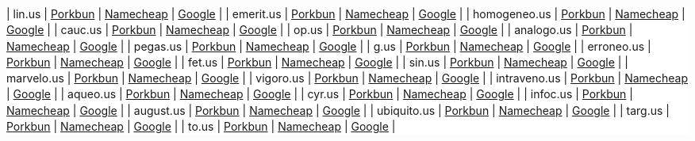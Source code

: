 | lin.us | [Porkbun](https://porkbun.com/checkout/search?prb=e814663da1&tlds=&idnLanguage=&search=search&q=lin.us) | [Namecheap](https://www.namecheap.com/domains/registration/results/?domain=lin.us) | [Google](https://domains.google.com/registrar/search?searchTerm=lin.us) |
| emerit.us | [Porkbun](https://porkbun.com/checkout/search?prb=e814663da1&tlds=&idnLanguage=&search=search&q=emerit.us) | [Namecheap](https://www.namecheap.com/domains/registration/results/?domain=emerit.us) | [Google](https://domains.google.com/registrar/search?searchTerm=emerit.us) |
| homogeneo.us | [Porkbun](https://porkbun.com/checkout/search?prb=e814663da1&tlds=&idnLanguage=&search=search&q=homogeneo.us) | [Namecheap](https://www.namecheap.com/domains/registration/results/?domain=homogeneo.us) | [Google](https://domains.google.com/registrar/search?searchTerm=homogeneo.us) |
| cauc.us | [Porkbun](https://porkbun.com/checkout/search?prb=e814663da1&tlds=&idnLanguage=&search=search&q=cauc.us) | [Namecheap](https://www.namecheap.com/domains/registration/results/?domain=cauc.us) | [Google](https://domains.google.com/registrar/search?searchTerm=cauc.us) |
| op.us | [Porkbun](https://porkbun.com/checkout/search?prb=e814663da1&tlds=&idnLanguage=&search=search&q=op.us) | [Namecheap](https://www.namecheap.com/domains/registration/results/?domain=op.us) | [Google](https://domains.google.com/registrar/search?searchTerm=op.us) |
| analogo.us | [Porkbun](https://porkbun.com/checkout/search?prb=e814663da1&tlds=&idnLanguage=&search=search&q=analogo.us) | [Namecheap](https://www.namecheap.com/domains/registration/results/?domain=analogo.us) | [Google](https://domains.google.com/registrar/search?searchTerm=analogo.us) |
| pegas.us | [Porkbun](https://porkbun.com/checkout/search?prb=e814663da1&tlds=&idnLanguage=&search=search&q=pegas.us) | [Namecheap](https://www.namecheap.com/domains/registration/results/?domain=pegas.us) | [Google](https://domains.google.com/registrar/search?searchTerm=pegas.us) |
| g.us | [Porkbun](https://porkbun.com/checkout/search?prb=e814663da1&tlds=&idnLanguage=&search=search&q=g.us) | [Namecheap](https://www.namecheap.com/domains/registration/results/?domain=g.us) | [Google](https://domains.google.com/registrar/search?searchTerm=g.us) |
| erroneo.us | [Porkbun](https://porkbun.com/checkout/search?prb=e814663da1&tlds=&idnLanguage=&search=search&q=erroneo.us) | [Namecheap](https://www.namecheap.com/domains/registration/results/?domain=erroneo.us) | [Google](https://domains.google.com/registrar/search?searchTerm=erroneo.us) |
| fet.us | [Porkbun](https://porkbun.com/checkout/search?prb=e814663da1&tlds=&idnLanguage=&search=search&q=fet.us) | [Namecheap](https://www.namecheap.com/domains/registration/results/?domain=fet.us) | [Google](https://domains.google.com/registrar/search?searchTerm=fet.us) |
| sin.us | [Porkbun](https://porkbun.com/checkout/search?prb=e814663da1&tlds=&idnLanguage=&search=search&q=sin.us) | [Namecheap](https://www.namecheap.com/domains/registration/results/?domain=sin.us) | [Google](https://domains.google.com/registrar/search?searchTerm=sin.us) |
| marvelo.us | [Porkbun](https://porkbun.com/checkout/search?prb=e814663da1&tlds=&idnLanguage=&search=search&q=marvelo.us) | [Namecheap](https://www.namecheap.com/domains/registration/results/?domain=marvelo.us) | [Google](https://domains.google.com/registrar/search?searchTerm=marvelo.us) |
| vigoro.us | [Porkbun](https://porkbun.com/checkout/search?prb=e814663da1&tlds=&idnLanguage=&search=search&q=vigoro.us) | [Namecheap](https://www.namecheap.com/domains/registration/results/?domain=vigoro.us) | [Google](https://domains.google.com/registrar/search?searchTerm=vigoro.us) |
| intraveno.us | [Porkbun](https://porkbun.com/checkout/search?prb=e814663da1&tlds=&idnLanguage=&search=search&q=intraveno.us) | [Namecheap](https://www.namecheap.com/domains/registration/results/?domain=intraveno.us) | [Google](https://domains.google.com/registrar/search?searchTerm=intraveno.us) |
| aqueo.us | [Porkbun](https://porkbun.com/checkout/search?prb=e814663da1&tlds=&idnLanguage=&search=search&q=aqueo.us) | [Namecheap](https://www.namecheap.com/domains/registration/results/?domain=aqueo.us) | [Google](https://domains.google.com/registrar/search?searchTerm=aqueo.us) |
| cyr.us | [Porkbun](https://porkbun.com/checkout/search?prb=e814663da1&tlds=&idnLanguage=&search=search&q=cyr.us) | [Namecheap](https://www.namecheap.com/domains/registration/results/?domain=cyr.us) | [Google](https://domains.google.com/registrar/search?searchTerm=cyr.us) |
| infoc.us | [Porkbun](https://porkbun.com/checkout/search?prb=e814663da1&tlds=&idnLanguage=&search=search&q=infoc.us) | [Namecheap](https://www.namecheap.com/domains/registration/results/?domain=infoc.us) | [Google](https://domains.google.com/registrar/search?searchTerm=infoc.us) |
| august.us | [Porkbun](https://porkbun.com/checkout/search?prb=e814663da1&tlds=&idnLanguage=&search=search&q=august.us) | [Namecheap](https://www.namecheap.com/domains/registration/results/?domain=august.us) | [Google](https://domains.google.com/registrar/search?searchTerm=august.us) |
| ubiquito.us | [Porkbun](https://porkbun.com/checkout/search?prb=e814663da1&tlds=&idnLanguage=&search=search&q=ubiquito.us) | [Namecheap](https://www.namecheap.com/domains/registration/results/?domain=ubiquito.us) | [Google](https://domains.google.com/registrar/search?searchTerm=ubiquito.us) |
| targ.us | [Porkbun](https://porkbun.com/checkout/search?prb=e814663da1&tlds=&idnLanguage=&search=search&q=targ.us) | [Namecheap](https://www.namecheap.com/domains/registration/results/?domain=targ.us) | [Google](https://domains.google.com/registrar/search?searchTerm=targ.us) |
| to.us | [Porkbun](https://porkbun.com/checkout/search?prb=e814663da1&tlds=&idnLanguage=&search=search&q=to.us) | [Namecheap](https://www.namecheap.com/domains/registration/results/?domain=to.us) | [Google](https://domains.google.com/registrar/search?searchTerm=to.us) |

